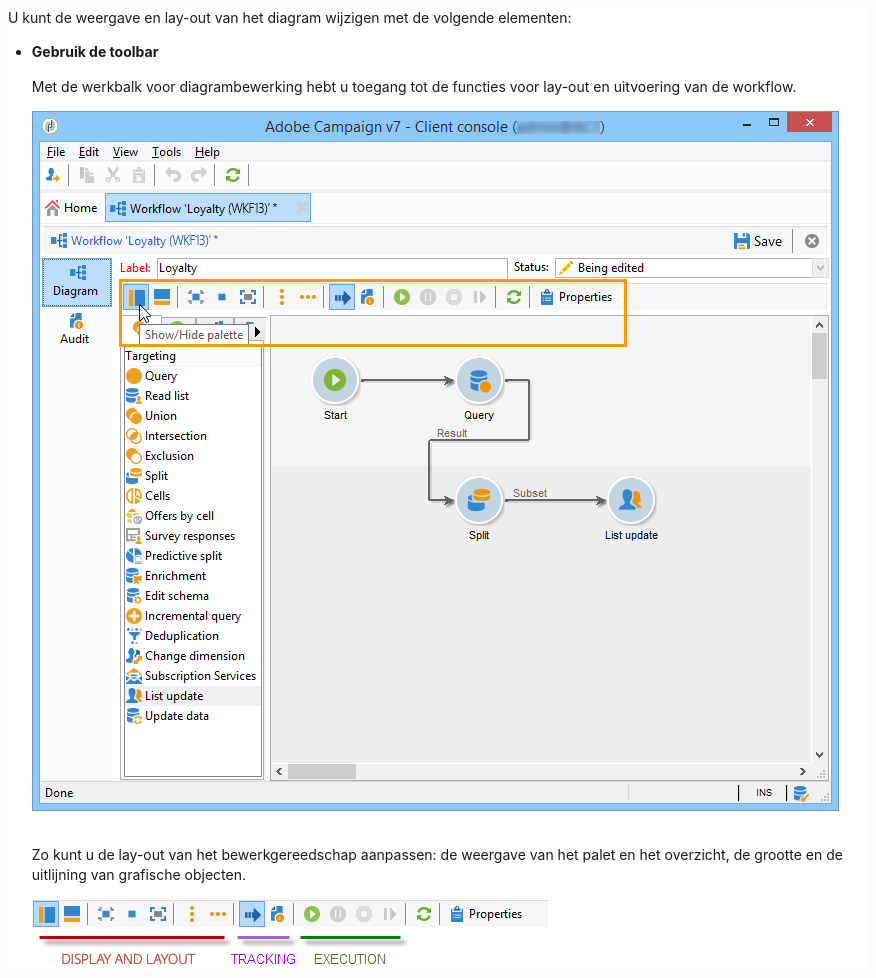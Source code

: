 U kunt de weergave en lay-out van het diagram wijzigen met de volgende elementen:

* **Gebruik de toolbar**

  Met de werkbalk voor diagrambewerking hebt u toegang tot de functies voor lay-out en uitvoering van de workflow.

  ![](assets/s_user_segmentation_wizard_10.png)

  Zo kunt u de lay-out van het bewerkgereedschap aanpassen: de weergave van het palet en het overzicht, de grootte en de uitlijning van grafische objecten.

  ![](assets/s_user_segmentation_toolbar.png)

